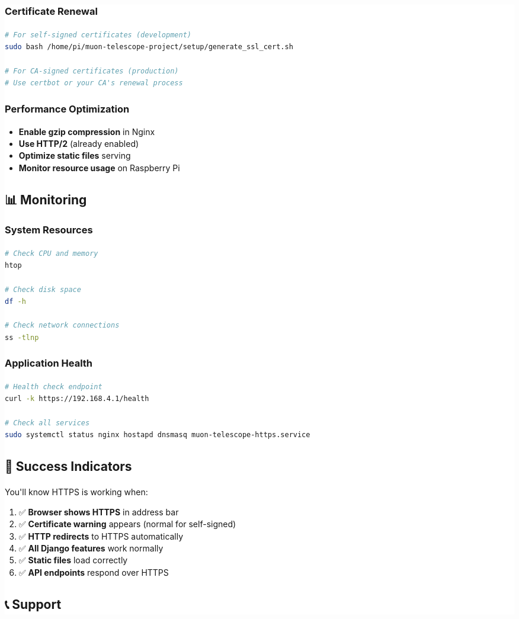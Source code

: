 ### Certificate Renewal
```bash
# For self-signed certificates (development)
sudo bash /home/pi/muon-telescope-project/setup/generate_ssl_cert.sh

# For CA-signed certificates (production)
# Use certbot or your CA's renewal process
```

### Performance Optimization
- **Enable gzip compression** in Nginx
- **Use HTTP/2** (already enabled)
- **Optimize static files** serving
- **Monitor resource usage** on Raspberry Pi

## 📊 Monitoring

### System Resources
```bash
# Check CPU and memory
htop

# Check disk space
df -h

# Check network connections
ss -tlnp
```

### Application Health
```bash
# Health check endpoint
curl -k https://192.168.4.1/health

# Check all services
sudo systemctl status nginx hostapd dnsmasq muon-telescope-https.service
```

## 🎉 Success Indicators

You'll know HTTPS is working when:

1. ✅ **Browser shows HTTPS** in address bar
2. ✅ **Certificate warning** appears (normal for self-signed)
3. ✅ **HTTP redirects** to HTTPS automatically
4. ✅ **All Django features** work normally
5. ✅ **Static files** load correctly
6. ✅ **API endpoints** respond over HTTPS

## 📞 Support
